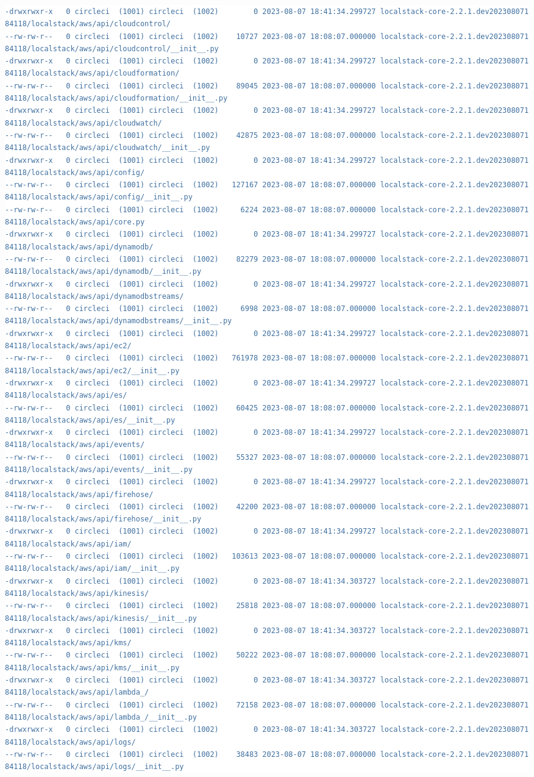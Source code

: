 ```diff
-drwxrwxr-x   0 circleci  (1001) circleci  (1002)        0 2023-08-07 18:41:34.299727 localstack-core-2.2.1.dev20230807184118/localstack/aws/api/cloudcontrol/
--rw-rw-r--   0 circleci  (1001) circleci  (1002)    10727 2023-08-07 18:08:07.000000 localstack-core-2.2.1.dev20230807184118/localstack/aws/api/cloudcontrol/__init__.py
-drwxrwxr-x   0 circleci  (1001) circleci  (1002)        0 2023-08-07 18:41:34.299727 localstack-core-2.2.1.dev20230807184118/localstack/aws/api/cloudformation/
--rw-rw-r--   0 circleci  (1001) circleci  (1002)    89045 2023-08-07 18:08:07.000000 localstack-core-2.2.1.dev20230807184118/localstack/aws/api/cloudformation/__init__.py
-drwxrwxr-x   0 circleci  (1001) circleci  (1002)        0 2023-08-07 18:41:34.299727 localstack-core-2.2.1.dev20230807184118/localstack/aws/api/cloudwatch/
--rw-rw-r--   0 circleci  (1001) circleci  (1002)    42875 2023-08-07 18:08:07.000000 localstack-core-2.2.1.dev20230807184118/localstack/aws/api/cloudwatch/__init__.py
-drwxrwxr-x   0 circleci  (1001) circleci  (1002)        0 2023-08-07 18:41:34.299727 localstack-core-2.2.1.dev20230807184118/localstack/aws/api/config/
--rw-rw-r--   0 circleci  (1001) circleci  (1002)   127167 2023-08-07 18:08:07.000000 localstack-core-2.2.1.dev20230807184118/localstack/aws/api/config/__init__.py
--rw-rw-r--   0 circleci  (1001) circleci  (1002)     6224 2023-08-07 18:08:07.000000 localstack-core-2.2.1.dev20230807184118/localstack/aws/api/core.py
-drwxrwxr-x   0 circleci  (1001) circleci  (1002)        0 2023-08-07 18:41:34.299727 localstack-core-2.2.1.dev20230807184118/localstack/aws/api/dynamodb/
--rw-rw-r--   0 circleci  (1001) circleci  (1002)    82279 2023-08-07 18:08:07.000000 localstack-core-2.2.1.dev20230807184118/localstack/aws/api/dynamodb/__init__.py
-drwxrwxr-x   0 circleci  (1001) circleci  (1002)        0 2023-08-07 18:41:34.299727 localstack-core-2.2.1.dev20230807184118/localstack/aws/api/dynamodbstreams/
--rw-rw-r--   0 circleci  (1001) circleci  (1002)     6998 2023-08-07 18:08:07.000000 localstack-core-2.2.1.dev20230807184118/localstack/aws/api/dynamodbstreams/__init__.py
-drwxrwxr-x   0 circleci  (1001) circleci  (1002)        0 2023-08-07 18:41:34.299727 localstack-core-2.2.1.dev20230807184118/localstack/aws/api/ec2/
--rw-rw-r--   0 circleci  (1001) circleci  (1002)   761978 2023-08-07 18:08:07.000000 localstack-core-2.2.1.dev20230807184118/localstack/aws/api/ec2/__init__.py
-drwxrwxr-x   0 circleci  (1001) circleci  (1002)        0 2023-08-07 18:41:34.299727 localstack-core-2.2.1.dev20230807184118/localstack/aws/api/es/
--rw-rw-r--   0 circleci  (1001) circleci  (1002)    60425 2023-08-07 18:08:07.000000 localstack-core-2.2.1.dev20230807184118/localstack/aws/api/es/__init__.py
-drwxrwxr-x   0 circleci  (1001) circleci  (1002)        0 2023-08-07 18:41:34.299727 localstack-core-2.2.1.dev20230807184118/localstack/aws/api/events/
--rw-rw-r--   0 circleci  (1001) circleci  (1002)    55327 2023-08-07 18:08:07.000000 localstack-core-2.2.1.dev20230807184118/localstack/aws/api/events/__init__.py
-drwxrwxr-x   0 circleci  (1001) circleci  (1002)        0 2023-08-07 18:41:34.299727 localstack-core-2.2.1.dev20230807184118/localstack/aws/api/firehose/
--rw-rw-r--   0 circleci  (1001) circleci  (1002)    42200 2023-08-07 18:08:07.000000 localstack-core-2.2.1.dev20230807184118/localstack/aws/api/firehose/__init__.py
-drwxrwxr-x   0 circleci  (1001) circleci  (1002)        0 2023-08-07 18:41:34.299727 localstack-core-2.2.1.dev20230807184118/localstack/aws/api/iam/
--rw-rw-r--   0 circleci  (1001) circleci  (1002)   103613 2023-08-07 18:08:07.000000 localstack-core-2.2.1.dev20230807184118/localstack/aws/api/iam/__init__.py
-drwxrwxr-x   0 circleci  (1001) circleci  (1002)        0 2023-08-07 18:41:34.303727 localstack-core-2.2.1.dev20230807184118/localstack/aws/api/kinesis/
--rw-rw-r--   0 circleci  (1001) circleci  (1002)    25818 2023-08-07 18:08:07.000000 localstack-core-2.2.1.dev20230807184118/localstack/aws/api/kinesis/__init__.py
-drwxrwxr-x   0 circleci  (1001) circleci  (1002)        0 2023-08-07 18:41:34.303727 localstack-core-2.2.1.dev20230807184118/localstack/aws/api/kms/
--rw-rw-r--   0 circleci  (1001) circleci  (1002)    50222 2023-08-07 18:08:07.000000 localstack-core-2.2.1.dev20230807184118/localstack/aws/api/kms/__init__.py
-drwxrwxr-x   0 circleci  (1001) circleci  (1002)        0 2023-08-07 18:41:34.303727 localstack-core-2.2.1.dev20230807184118/localstack/aws/api/lambda_/
--rw-rw-r--   0 circleci  (1001) circleci  (1002)    72158 2023-08-07 18:08:07.000000 localstack-core-2.2.1.dev20230807184118/localstack/aws/api/lambda_/__init__.py
-drwxrwxr-x   0 circleci  (1001) circleci  (1002)        0 2023-08-07 18:41:34.303727 localstack-core-2.2.1.dev20230807184118/localstack/aws/api/logs/
--rw-rw-r--   0 circleci  (1001) circleci  (1002)    38483 2023-08-07 18:08:07.000000 localstack-core-2.2.1.dev20230807184118/localstack/aws/api/logs/__init__.py
```